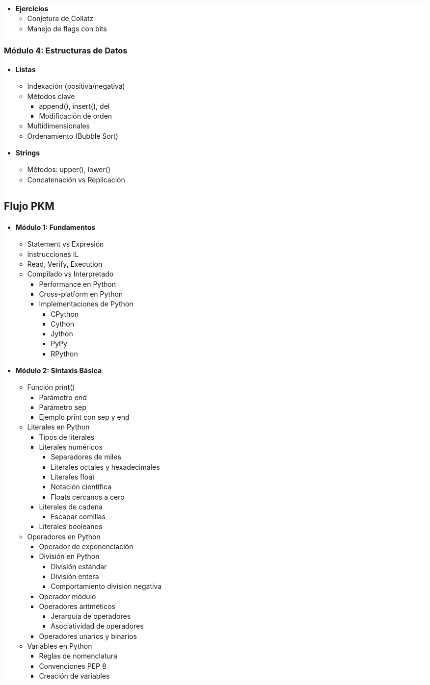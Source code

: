 - **Ejercicios**
  - Conjetura de Collatz
  - Manejo de flags con bits

### Módulo 4: Estructuras de Datos
- **Listas**
  - Indexación (positiva/negativa)
  - Métodos clave
    - append(), insert(), del
    - Modificación de orden
  - Multidimensionales
  - Ordenamiento (Bubble Sort)

- **Strings**
  - Métodos: upper(), lower()
  - Concatenación vs Replicación

## Flujo PKM

- **Módulo 1: Fundamentos**
    - Statement vs Expresión
    - Instrucciones IL
    - Read, Verify, Execution
    - Compilado vs Interpretado
        - Performance en Python
        - Cross-platform en Python
        - Implementaciones de Python
            - CPython
            - Cython
            - Jython
            - PyPy
            - RPython

- **Módulo 2: Sintaxis Básica**
    - Función print()
        - Parámetro end
        - Parámetro sep
        - Ejemplo print con sep y end
    - Literales en Python
        - Tipos de literales
        - Literales numéricos
            - Separadores de miles
            - Literales octales y hexadecimales
            - Literales float
            - Notación científica
            - Floats cercanos a cero
        - Literales de cadena
            - Escapar comillas
        - Literales booleanos
    - Operadores en Python
        - Operador de exponenciación
        - División en Python
            - División estándar
            - División entera
            - Comportamiento división negativa
        - Operador módulo
        - Operadores aritméticos
            - Jerarquía de operadores
            - Asociatividad de operadores
        - Operadores unarios y binarios
    - Variables en Python
        - Reglas de nomenclatura
        - Convenciones PEP 8
        - Creación de variables
